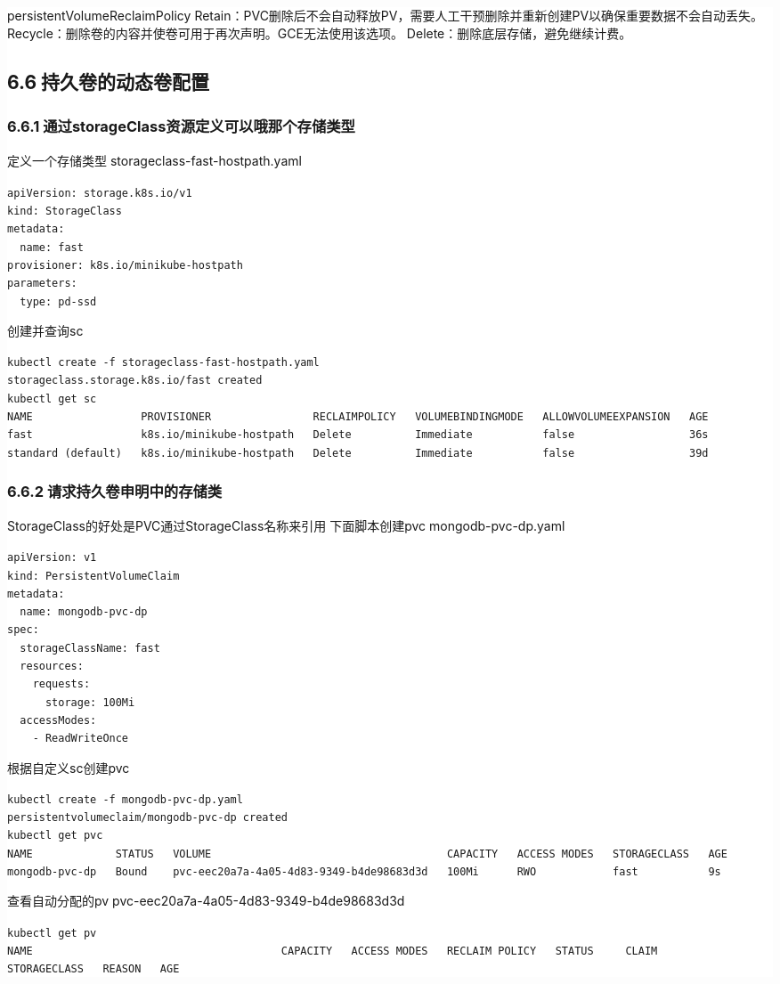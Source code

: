persistentVolumeReclaimPolicy
Retain：PVC删除后不会自动释放PV，需要人工干预删除并重新创建PV以确保重要数据不会自动丢失。
Recycle：删除卷的内容并使卷可用于再次声明。GCE无法使用该选项。
Delete：删除底层存储，避免继续计费。

## 6.6 持久卷的动态卷配置
### 6.6.1 通过storageClass资源定义可以哦那个存储类型
定义一个存储类型
storageclass-fast-hostpath.yaml
```
apiVersion: storage.k8s.io/v1
kind: StorageClass
metadata:
  name: fast
provisioner: k8s.io/minikube-hostpath
parameters:
  type: pd-ssd
```
创建并查询sc
```
kubectl create -f storageclass-fast-hostpath.yaml
storageclass.storage.k8s.io/fast created
kubectl get sc
NAME                 PROVISIONER                RECLAIMPOLICY   VOLUMEBINDINGMODE   ALLOWVOLUMEEXPANSION   AGE
fast                 k8s.io/minikube-hostpath   Delete          Immediate           false                  36s
standard (default)   k8s.io/minikube-hostpath   Delete          Immediate           false                  39d
```
### 6.6.2 请求持久卷申明中的存储类
StorageClass的好处是PVC通过StorageClass名称来引用
下面脚本创建pvc
mongodb-pvc-dp.yaml
```
apiVersion: v1
kind: PersistentVolumeClaim
metadata:
  name: mongodb-pvc-dp
spec:
  storageClassName: fast
  resources:
    requests:
      storage: 100Mi
  accessModes:
    - ReadWriteOnce
```
根据自定义sc创建pvc
```
kubectl create -f mongodb-pvc-dp.yaml
persistentvolumeclaim/mongodb-pvc-dp created
kubectl get pvc
NAME             STATUS   VOLUME                                     CAPACITY   ACCESS MODES   STORAGECLASS   AGE
mongodb-pvc-dp   Bound    pvc-eec20a7a-4a05-4d83-9349-b4de98683d3d   100Mi      RWO            fast           9s
```
查看自动分配的pv pvc-eec20a7a-4a05-4d83-9349-b4de98683d3d 
```
kubectl get pv
NAME                                       CAPACITY   ACCESS MODES   RECLAIM POLICY   STATUS     CLAIM                    STORAGECLASS   REASON   AGE
```